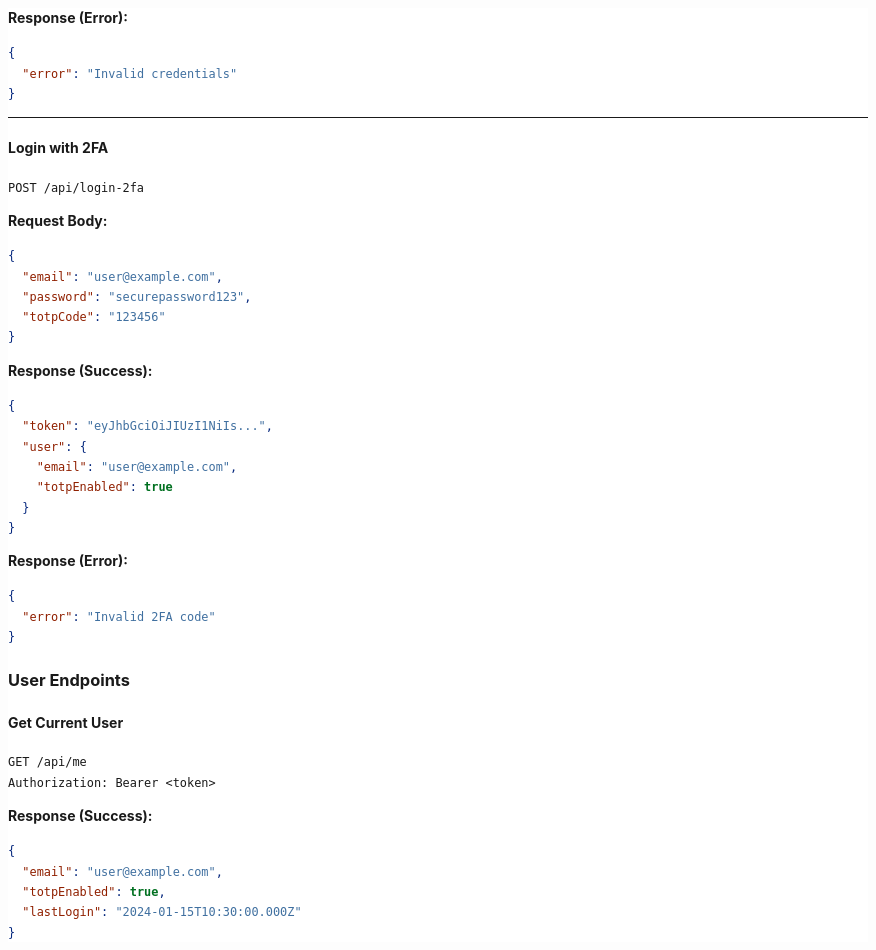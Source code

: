 **Response (Error):**
```json
{
  "error": "Invalid credentials"
}
```

---

#### Login with 2FA

```http
POST /api/login-2fa
```

**Request Body:**
```json
{
  "email": "user@example.com",
  "password": "securepassword123",
  "totpCode": "123456"
}
```

**Response (Success):**
```json
{
  "token": "eyJhbGciOiJIUzI1NiIs...",
  "user": {
    "email": "user@example.com",
    "totpEnabled": true
  }
}
```

**Response (Error):**
```json
{
  "error": "Invalid 2FA code"
}
```

### User Endpoints

#### Get Current User

```http
GET /api/me
Authorization: Bearer <token>
```

**Response (Success):**
```json
{
  "email": "user@example.com",
  "totpEnabled": true,
  "lastLogin": "2024-01-15T10:30:00.000Z"
}
```
